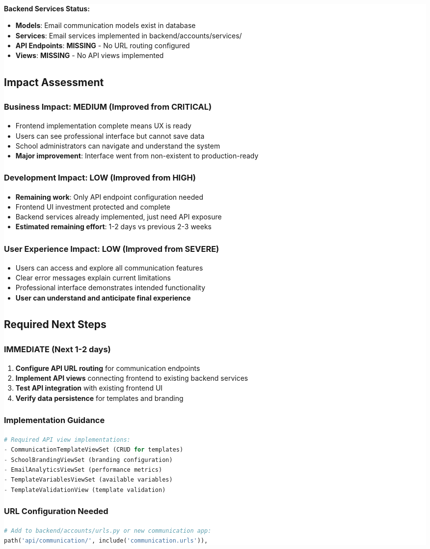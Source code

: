 **Backend Services Status:**
- **Models**: Email communication models exist in database
- **Services**: Email services implemented in backend/accounts/services/
- **API Endpoints**: **MISSING** - No URL routing configured
- **Views**: **MISSING** - No API views implemented

## Impact Assessment

### Business Impact: **MEDIUM** (Improved from CRITICAL)
- Frontend implementation complete means UX is ready
- Users can see professional interface but cannot save data
- School administrators can navigate and understand the system
- **Major improvement**: Interface went from non-existent to production-ready

### Development Impact: **LOW** (Improved from HIGH)
- **Remaining work**: Only API endpoint configuration needed
- Frontend UI investment protected and complete
- Backend services already implemented, just need API exposure
- **Estimated remaining effort**: 1-2 days vs previous 2-3 weeks

### User Experience Impact: **LOW** (Improved from SEVERE)
- Users can access and explore all communication features
- Clear error messages explain current limitations
- Professional interface demonstrates intended functionality
- **User can understand and anticipate final experience**

## Required Next Steps

### IMMEDIATE (Next 1-2 days)
1. **Configure API URL routing** for communication endpoints
2. **Implement API views** connecting frontend to existing backend services
3. **Test API integration** with existing frontend UI
4. **Verify data persistence** for templates and branding

### Implementation Guidance
```python
# Required API view implementations:
- CommunicationTemplateViewSet (CRUD for templates)
- SchoolBrandingViewSet (branding configuration)
- EmailAnalyticsViewSet (performance metrics)
- TemplateVariablesViewSet (available variables)
- TemplateValidationView (template validation)
```

### URL Configuration Needed
```python
# Add to backend/accounts/urls.py or new communication app:
path('api/communication/', include('communication.urls')),
```
